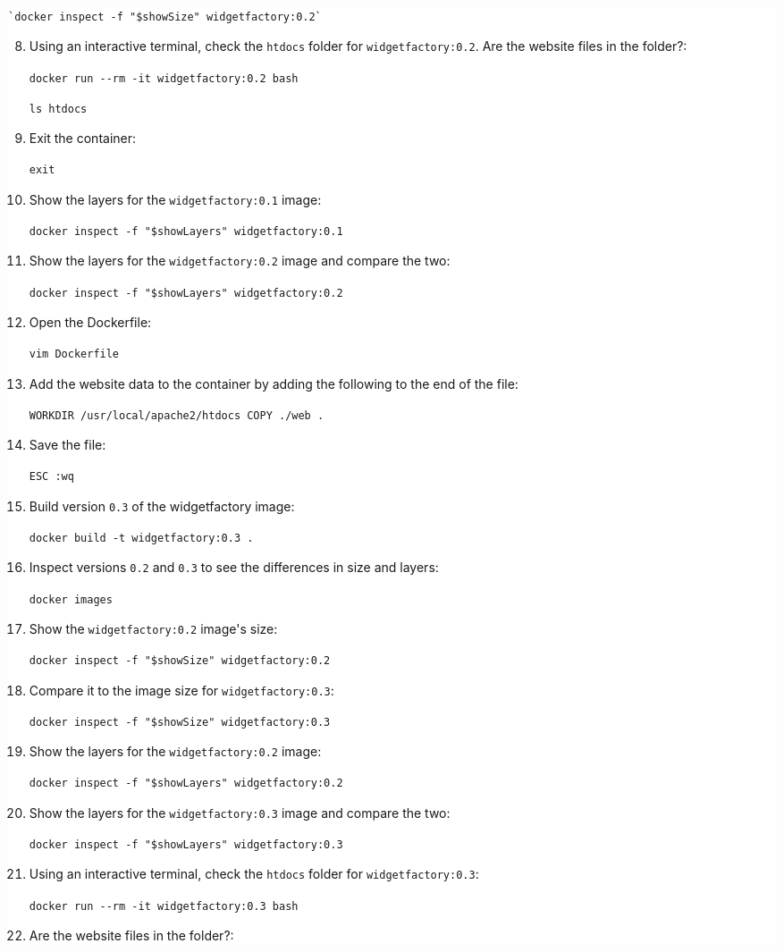     `docker inspect -f "$showSize" widgetfactory:0.2`
    
8. Using an interactive terminal, check the `htdocs` folder for `widgetfactory:0.2`. Are the website files in the folder?:
    
    `docker run --rm -it widgetfactory:0.2 bash`
    
    `ls htdocs`
    
9. Exit the container:
    
    `exit`
    
10. Show the layers for the `widgetfactory:0.1` image:
    
    `docker inspect -f "$showLayers" widgetfactory:0.1`
    
11. Show the layers for the `widgetfactory:0.2` image and compare the two:
    
    `docker inspect -f "$showLayers" widgetfactory:0.2`
    
12. Open the Dockerfile:
    
    `vim Dockerfile`
    
13. Add the website data to the container by adding the following to the end of the file:
    
    `WORKDIR /usr/local/apache2/htdocs
    COPY ./web .`
    
14. Save the file:
    
    `ESC
    :wq`
    
15. Build version `0.3` of the widgetfactory image:
    
    `docker build -t widgetfactory:0.3 .`
    
16. Inspect versions `0.2` and `0.3` to see the differences in size and layers:
    
    `docker images`
    
17. Show the `widgetfactory:0.2` image's size:
    
    `docker inspect -f "$showSize" widgetfactory:0.2`
    
18. Compare it to the image size for `widgetfactory:0.3`:
    
    `docker inspect -f "$showSize" widgetfactory:0.3`
    
19. Show the layers for the `widgetfactory:0.2` image:
    
    `docker inspect -f "$showLayers" widgetfactory:0.2`
    
20. Show the layers for the `widgetfactory:0.3` image and compare the two:
    
    `docker inspect -f "$showLayers" widgetfactory:0.3`
    
21. Using an interactive terminal, check the `htdocs` folder for `widgetfactory:0.3`:
    
    `docker run --rm -it widgetfactory:0.3 bash`
    
22. Are the website files in the folder?:
    